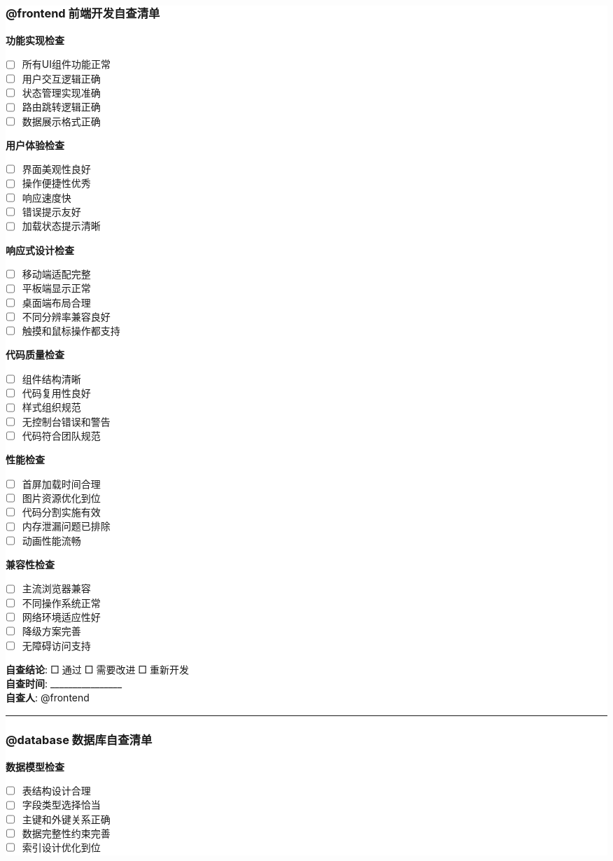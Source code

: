 ### @frontend 前端开发自查清单

**功能实现检查**
- [ ] 所有UI组件功能正常
- [ ] 用户交互逻辑正确
- [ ] 状态管理实现准确
- [ ] 路由跳转逻辑正确
- [ ] 数据展示格式正确

**用户体验检查**
- [ ] 界面美观性良好
- [ ] 操作便捷性优秀
- [ ] 响应速度快
- [ ] 错误提示友好
- [ ] 加载状态提示清晰

**响应式设计检查**
- [ ] 移动端适配完整
- [ ] 平板端显示正常
- [ ] 桌面端布局合理
- [ ] 不同分辨率兼容良好
- [ ] 触摸和鼠标操作都支持

**代码质量检查**
- [ ] 组件结构清晰
- [ ] 代码复用性良好
- [ ] 样式组织规范
- [ ] 无控制台错误和警告
- [ ] 代码符合团队规范

**性能检查**
- [ ] 首屏加载时间合理
- [ ] 图片资源优化到位
- [ ] 代码分割实施有效
- [ ] 内存泄漏问题已排除
- [ ] 动画性能流畅

**兼容性检查**
- [ ] 主流浏览器兼容
- [ ] 不同操作系统正常
- [ ] 网络环境适应性好
- [ ] 降级方案完善
- [ ] 无障碍访问支持

**自查结论**: □ 通过 □ 需要改进 □ 重新开发  
**自查时间**: ________________  
**自查人**: @frontend

---

### @database 数据库自查清单

**数据模型检查**
- [ ] 表结构设计合理
- [ ] 字段类型选择恰当
- [ ] 主键和外键关系正确
- [ ] 数据完整性约束完善
- [ ] 索引设计优化到位
